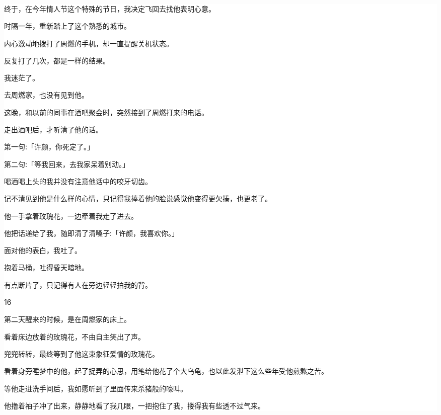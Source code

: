 
终于，在今年情人节这个特殊的节日，我决定飞回去找他表明心意。  


时隔一年，重新踏上了这个熟悉的城市。


内心激动地拨打了周燃的手机，却一直提醒关机状态。  


反复打了几次，都是一样的结果。  


我迷茫了。  


去周燃家，也没有见到他。  


这晚，和以前的同事在酒吧聚会时，突然接到了周燃打来的电话。  


走出酒吧后，才听清了他的话。


第一句:「许颜，你死定了。」  


第二句:「等我回来，去我家呆着别动。」  


喝酒喝上头的我并没有注意他话中的咬牙切齿。  


记不清见到他是什么样的心情，只记得我捧着他的脸说感觉他变得更欠揍，也更老了。  


他一手拿着玫瑰花，一边牵着我走了进去。  


他把话递给了我，随即清了清嗓子:「许颜，我喜欢你。」  


面对他的表白，我吐了。  


抱着马桶，吐得昏天暗地。


有点断片了，只记得有人在旁边轻轻拍我的背。  


16


第二天醒来的时候，是在周燃家的床上。  


看着床边放着的玫瑰花，不由自主笑出了声。


兜兜转转，最终等到了他这束象征爱情的玫瑰花。  


看着身旁睡梦中的他，起了捉弄的心思，用笔给他花了个大乌龟，也以此发泄下这么些年受他煎熬之苦。  


等他走进洗手间后，我如愿听到了里面传来杀猪般的嚎叫。  


他撸着袖子冲了出来，静静地看了我几眼，一把抱住了我，搂得我有些透不过气来。  

